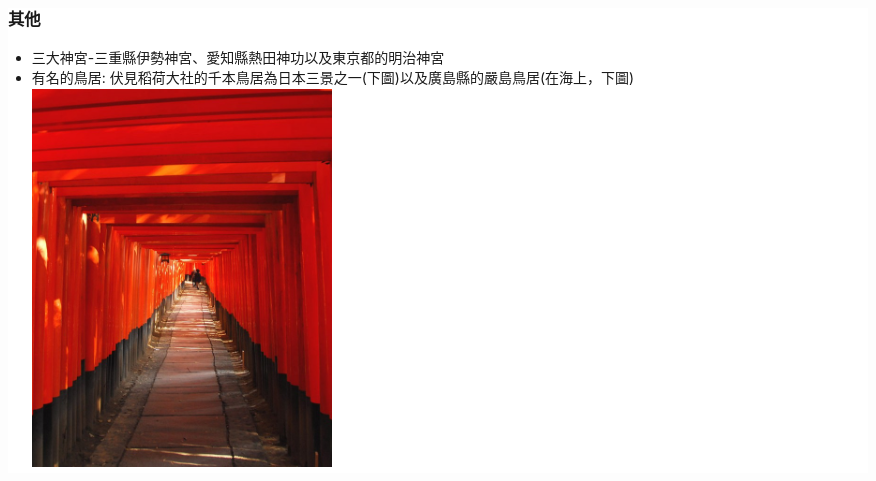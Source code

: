 ### 其他
* 三大神宮-三重縣伊勢神宮、愛知縣熱田神功以及東京都的明治神宮
* 有名的鳥居: 伏見稻荷大社的千本鳥居為日本三景之一(下圖)以及廣島縣的嚴島鳥居(在海上，下圖)
    <img src="/assets/posts/日本神話/日本神話-伏見稻荷大社.jpg" alt="" width="300">